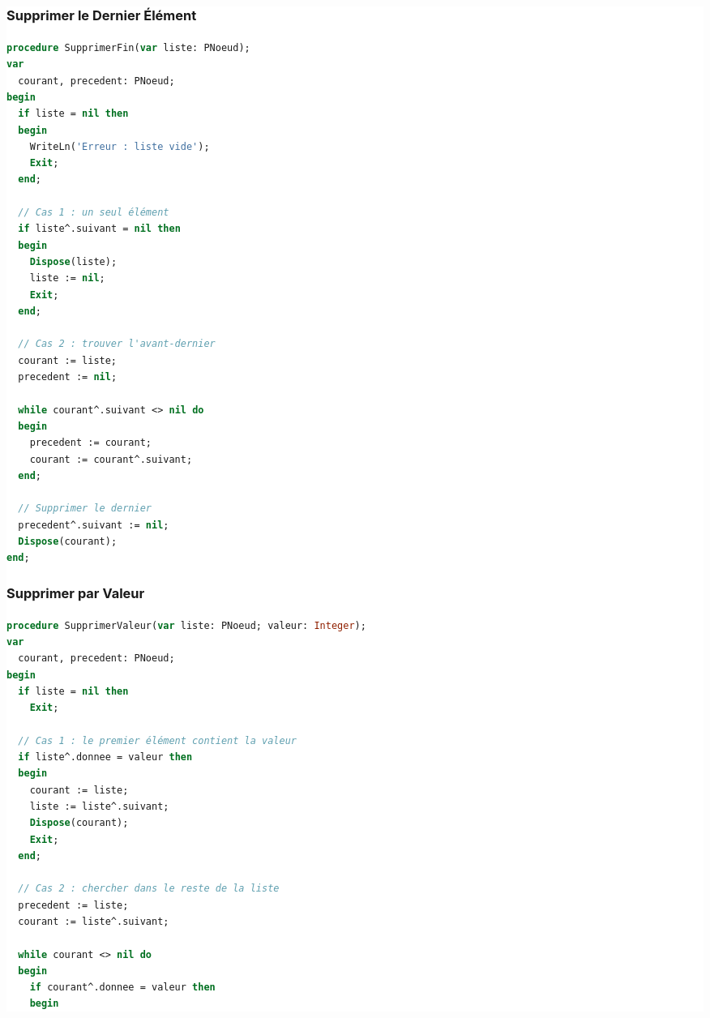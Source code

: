 ### Supprimer le Dernier Élément

```pascal
procedure SupprimerFin(var liste: PNoeud);
var
  courant, precedent: PNoeud;
begin
  if liste = nil then
  begin
    WriteLn('Erreur : liste vide');
    Exit;
  end;

  // Cas 1 : un seul élément
  if liste^.suivant = nil then
  begin
    Dispose(liste);
    liste := nil;
    Exit;
  end;

  // Cas 2 : trouver l'avant-dernier
  courant := liste;
  precedent := nil;

  while courant^.suivant <> nil do
  begin
    precedent := courant;
    courant := courant^.suivant;
  end;

  // Supprimer le dernier
  precedent^.suivant := nil;
  Dispose(courant);
end;
```

### Supprimer par Valeur

```pascal
procedure SupprimerValeur(var liste: PNoeud; valeur: Integer);
var
  courant, precedent: PNoeud;
begin
  if liste = nil then
    Exit;

  // Cas 1 : le premier élément contient la valeur
  if liste^.donnee = valeur then
  begin
    courant := liste;
    liste := liste^.suivant;
    Dispose(courant);
    Exit;
  end;

  // Cas 2 : chercher dans le reste de la liste
  precedent := liste;
  courant := liste^.suivant;

  while courant <> nil do
  begin
    if courant^.donnee = valeur then
    begin
```